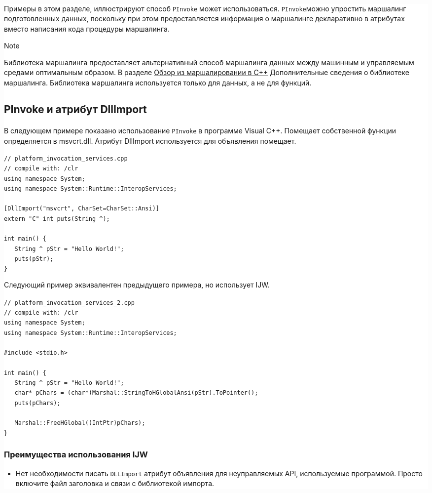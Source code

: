  Примеры в этом разделе, иллюстрируют способ `PInvoke` может использоваться. `PInvoke`можно упростить маршалинг подготовленных данных, поскольку при этом предоставляется информация о маршалинге декларативно в атрибутах вместо написания кода процедуры маршалинга.  
  
> [!NOTE]
>  Библиотека маршалинга предоставляет альтернативный способ маршалинга данных между машинным и управляемым средами оптимальным образом. В разделе [Обзор из маршалировании в C++](../dotnet/overview-of-marshaling-in-cpp.md) Дополнительные сведения о библиотеке маршалинга. Библиотека маршалинга используется только для данных, а не для функций.  
  
## <a name="pinvoke-and-the-dllimport-attribute"></a>PInvoke и атрибут DllImport  
 В следующем примере показано использование `PInvoke` в программе Visual C++. Помещает собственной функции определяется в msvcrt.dll. Атрибут DllImport используется для объявления помещает.  
  
```  
// platform_invocation_services.cpp  
// compile with: /clr  
using namespace System;  
using namespace System::Runtime::InteropServices;  
  
[DllImport("msvcrt", CharSet=CharSet::Ansi)]  
extern "C" int puts(String ^);  
  
int main() {  
   String ^ pStr = "Hello World!";  
   puts(pStr);  
}  
```  
  
 Следующий пример эквивалентен предыдущего примера, но использует IJW.  
  
```  
// platform_invocation_services_2.cpp  
// compile with: /clr  
using namespace System;  
using namespace System::Runtime::InteropServices;  
  
#include <stdio.h>  
  
int main() {  
   String ^ pStr = "Hello World!";  
   char* pChars = (char*)Marshal::StringToHGlobalAnsi(pStr).ToPointer();   
   puts(pChars);  
  
   Marshal::FreeHGlobal((IntPtr)pChars);  
}  
```  
  
### <a name="advantages-of-ijw"></a>Преимущества использования IJW  
  
-   Нет необходимости писать `DLLImport` атрибут объявления для неуправляемых API, используемые программой. Просто включите файл заголовка и связи с библиотекой импорта.  
  